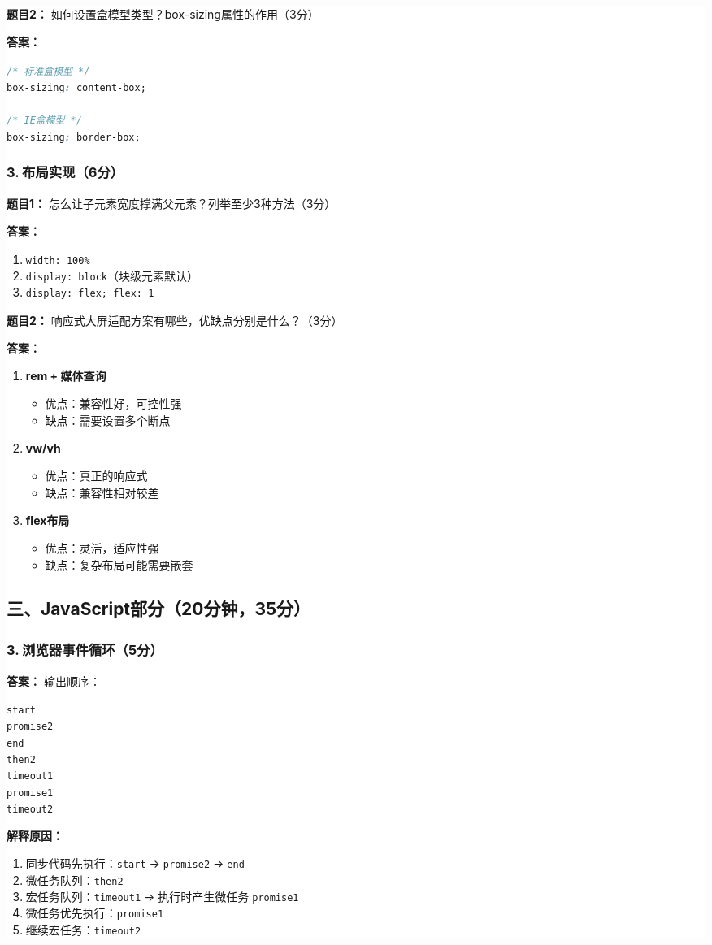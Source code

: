 **题目2：** 如何设置盒模型类型？box-sizing属性的作用（3分）

**答案：**
```css
/* 标准盒模型 */
box-sizing: content-box;

/* IE盒模型 */
box-sizing: border-box;
```

### 3. 布局实现（6分）
**题目1：** 怎么让子元素宽度撑满父元素？列举至少3种方法（3分）

**答案：**
1. `width: 100%`
2. `display: block`（块级元素默认）
3. `display: flex; flex: 1`

**题目2：** 响应式大屏适配方案有哪些，优缺点分别是什么？（3分）

**答案：**
1. **rem + 媒体查询**
   - 优点：兼容性好，可控性强
   - 缺点：需要设置多个断点
   
2. **vw/vh**
   - 优点：真正的响应式
   - 缺点：兼容性相对较差

3. **flex布局**
   - 优点：灵活，适应性强
   - 缺点：复杂布局可能需要嵌套

## 三、JavaScript部分（20分钟，35分）

### 3. 浏览器事件循环（5分）
**答案：**
输出顺序：
```
start
promise2
end
then2
timeout1
promise1
timeout2
```

**解释原因：**
1. 同步代码先执行：`start` → `promise2` → `end`
2. 微任务队列：`then2`
3. 宏任务队列：`timeout1` → 执行时产生微任务 `promise1`
4. 微任务优先执行：`promise1`
5. 继续宏任务：`timeout2`
